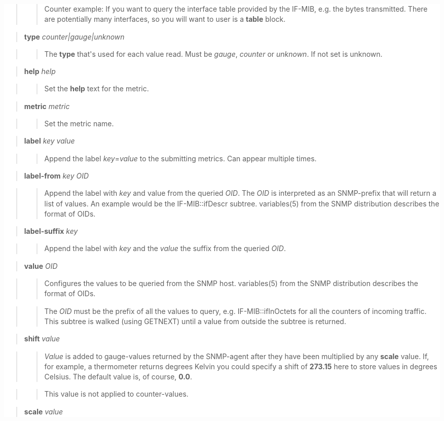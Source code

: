 > > Counter example: If you want to query the interface table provided by the
> > IF-MIB, e.g. the bytes transmitted.
> > There are potentially many interfaces, so you will want to user is a **table**
> > block.

> **type** *counter|gauge|unknown*

> > The **type** that's used for each value read.
> > Must be *gauge*, *counter* or *unknown*.
> > If not set is unknown.

> **help** *help*

> > Set the **help** text for the metric.

> **metric** *metric*

> > Set the metric name.

> **label** *key* *value*

> > Append the label *key*=*value* to the submitting metrics.
> > Can appear multiple times.

> **label-from** *key* *OID*

> > Append the label with *key* and value from the queried *OID*.
> > The *OID* is interpreted as an SNMP-prefix that will return a list
> > of values.
> > An example would be the IF-MIB::ifDescr subtree.
> > variables(5)
> > from the SNMP distribution describes the format of OIDs.

> **label-suffix** *key*

> > Append the label with *key* and the *value* the suffix from
> > the queried *OID*.

> **value** *OID*

> > Configures the values to be queried from the SNMP host.
> > variables(5)
> > from the SNMP distribution describes the format of OIDs.

> > The *OID* must be the prefix of all the values to query, e.g.
> > IF-MIB::ifInOctets for all the counters of incoming traffic.
> > This subtree is walked (using GETNEXT) until a value from outside the
> > subtree is returned.

> **shift** *value*

> > *Value* is added to gauge-values returned by the SNMP-agent after they have
> > been multiplied by any **scale** value.
> > If, for example, a thermometer returns degrees Kelvin you could specify a shift
> > of **273.15** here to store values in degrees Celsius.
> > The default value is, of course, **0.0**.

> > This value is not applied to counter-values.

> **scale** *value*
